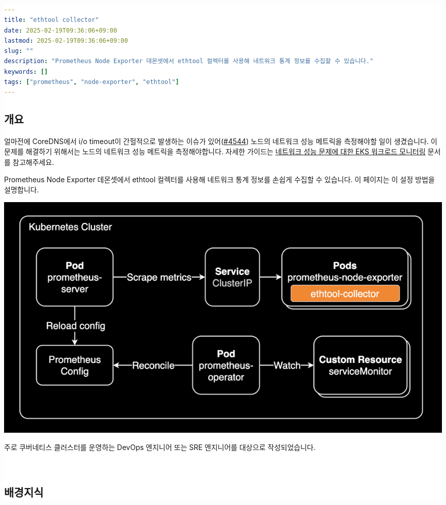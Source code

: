 ```yaml
---
title: "ethtool collector"
date: 2025-02-19T09:36:06+09:00
lastmod: 2025-02-19T09:36:06+09:00
slug: ""
description: "Prometheus Node Exporter 데몬셋에서 ethtool 컬렉터를 사용해 네트워크 통계 정보를 수집할 수 있습니다."
keywords: []
tags: ["prometheus", "node-exporter", "ethtool"]
---
```


## 개요

얼마전에 CoreDNS에서 i/o timeout이 간헐적으로 발생하는 이슈가 있어([#4544](https://github.com/coredns/coredns/issues/4544)) 노드의 네트워크 성능 메트릭을 측정해야할 일이 생겼습니다. 이 문제를 해결하기 위해서는 노드의 네트워크 성능 메트릭을 측정해야합니다. 자세한 가이드는 [네트워크 성능 문제에 대한 EKS 워크로드 모니터링](https://docs.aws.amazon.com/ko_kr/eks/latest/best-practices/monitoring_eks_workloads_for_network_performance_issues.html) 문서를 참고해주세요.

Prometheus Node Exporter 데몬셋에서 ethtool 컬렉터를 사용해 네트워크 통계 정보를 손쉽게 수집할 수 있습니다. 이 페이지는 이 설정 방법을 설명합니다.

![ethtool collector](./1.png)

주로 쿠버네티스 클러스터를 운영하는 DevOps 엔지니어 또는 SRE 엔지니어를 대상으로 작성되었습니다.

&nbsp;

## 배경지식


[kube-prometheus-stack]: https://github.com/prometheus-community/helm-charts/tree/main/charts/kube-prometheus-stack
[prometheus-node-exporter]: https://github.com/prometheus-community/helm-charts/tree/main/charts/prometheus-node-exporter